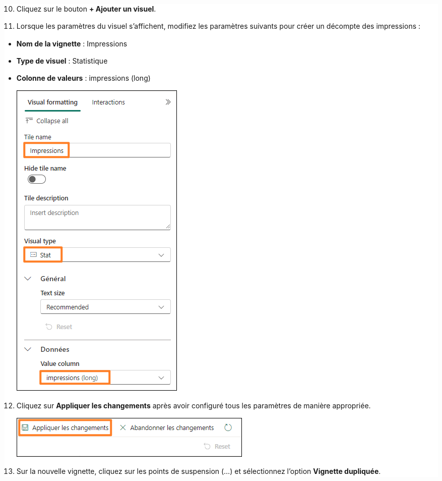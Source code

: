 10.	Cliquez sur le bouton **+ Ajouter un visuel**.

11.	Lorsque les paramètres du visuel s’affichent, modifiez les paramètres suivants pour créer un décompte des impressions :

  - **Nom de la vignette** : Impressions
  - **Type de visuel** : Statistique
  - **Colonne de valeurs** : impressions (long)

    ![](../media/Lab-05/image087.png)

12.	Cliquez sur **Appliquer les changements** après avoir configuré tous les paramètres de manière appropriée.

    ![](../media/Lab-05/image090.png)
 
13.	Sur la nouvelle vignette, cliquez sur les points de suspension (…) et sélectionnez l’option
**Vignette dupliquée**.
